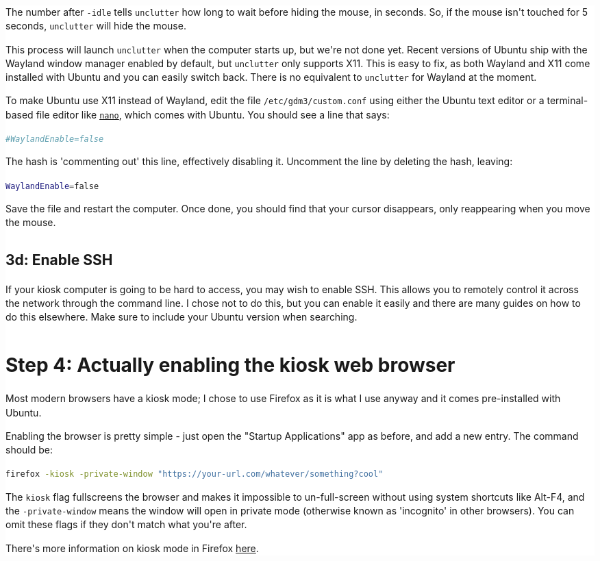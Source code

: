 The number after `-idle` tells `unclutter` how long to wait before hiding the
mouse, in seconds. So, if the mouse isn't touched for 5 seconds, `unclutter`
will hide the mouse.

This process will launch `unclutter` when the computer starts up, but we're not
done yet. Recent versions of Ubuntu ship with the Wayland window manager enabled
by default, but `unclutter` only supports X11. This is easy to fix, as both
Wayland and X11 come installed with Ubuntu and you can easily switch back. There
is no equivalent to `unclutter` for Wayland at the moment.

To make Ubuntu use X11 instead of Wayland, edit the file `/etc/gdm3/custom.conf`
using either the Ubuntu text editor or a terminal-based file editor like
[`nano`](https://www.nano-editor.org/), which comes with Ubuntu. You should see
a line that says:

```sh
#WaylandEnable=false
```

The hash is 'commenting out' this line, effectively disabling it. Uncomment the
line by deleting the hash, leaving:

```sh
WaylandEnable=false
```

Save the file and restart the computer. Once done, you should find that your
cursor disappears, only reappearing when you move the mouse.

## 3d: Enable SSH

If your kiosk computer is going to be hard to access, you may wish to enable
SSH. This allows you to remotely control it across the network through the
command line. I chose not to do this, but you can enable it easily and there are
many guides on how to do this elsewhere. Make sure to include your Ubuntu
version when searching.

# Step 4: Actually enabling the kiosk web browser

Most modern browsers have a kiosk mode; I chose to use Firefox as it is what I
use anyway and it comes pre-installed with Ubuntu.

Enabling the browser is pretty simple - just open the "Startup Applications" app
as before, and add a new entry. The command should be:

```sh
firefox -kiosk -private-window "https://your-url.com/whatever/something?cool"
```

The `kiosk` flag fullscreens the browser and makes it impossible to
un-full-screen without using system shortcuts like Alt-F4, and the
`-private-window` means the window will open in private mode (otherwise known as
'incognito' in other browsers). You can omit these flags if they don't match
what you're after.

There's more information on kiosk mode in Firefox
[here](https://support.mozilla.org/en-US/kb/firefox-enterprise-kiosk-mode).
